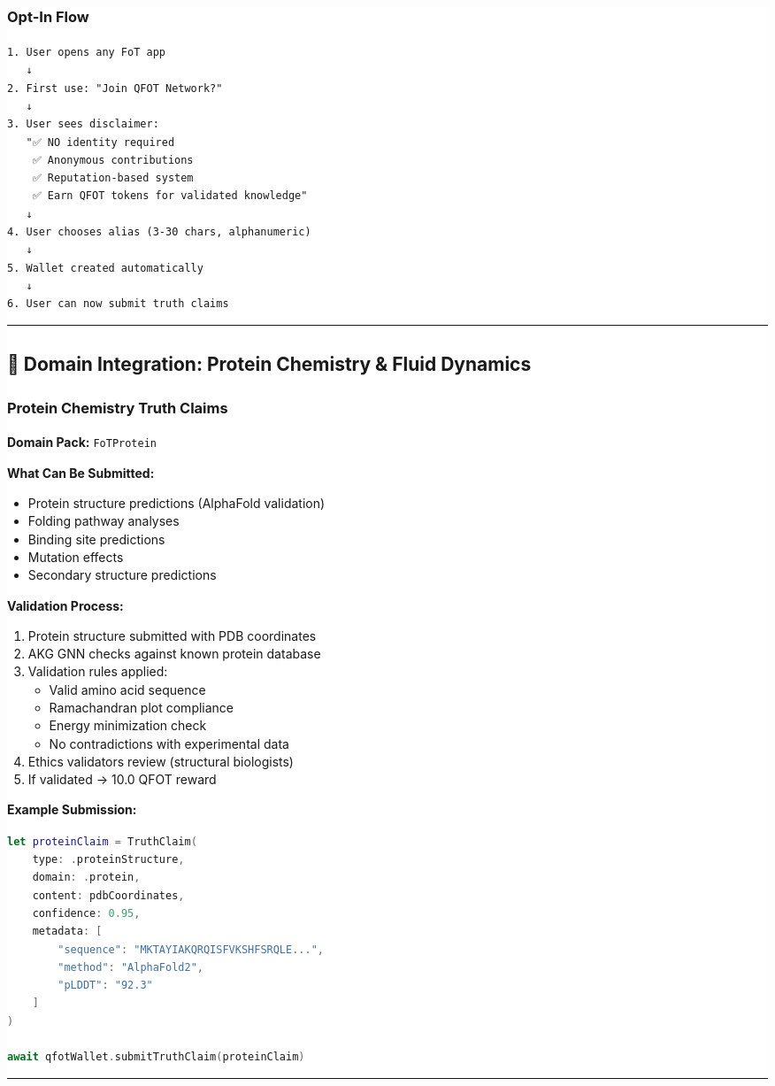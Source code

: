 ### **Opt-In Flow**

```
1. User opens any FoT app
   ↓
2. First use: "Join QFOT Network?"
   ↓
3. User sees disclaimer:
   "✅ NO identity required
    ✅ Anonymous contributions
    ✅ Reputation-based system
    ✅ Earn QFOT tokens for validated knowledge"
   ↓
4. User chooses alias (3-30 chars, alphanumeric)
   ↓
5. Wallet created automatically
   ↓
6. User can now submit truth claims
```

---

## 🧬 **Domain Integration: Protein Chemistry & Fluid Dynamics**

### **Protein Chemistry Truth Claims**

**Domain Pack:** `FoTProtein`

**What Can Be Submitted:**
- Protein structure predictions (AlphaFold validation)
- Folding pathway analyses
- Binding site predictions
- Mutation effects
- Secondary structure predictions

**Validation Process:**
1. Protein structure submitted with PDB coordinates
2. AKG GNN checks against known protein database
3. Validation rules applied:
   - Valid amino acid sequence
   - Ramachandran plot compliance
   - Energy minimization check
   - No contradictions with experimental data
4. Ethics validators review (structural biologists)
5. If validated → 10.0 QFOT reward

**Example Submission:**
```swift
let proteinClaim = TruthClaim(
    type: .proteinStructure,
    domain: .protein,
    content: pdbCoordinates,
    confidence: 0.95,
    metadata: [
        "sequence": "MKTAYIAKQRQISFVKSHFSRQLE...",
        "method": "AlphaFold2",
        "pLDDT": "92.3"
    ]
)

await qfotWallet.submitTruthClaim(proteinClaim)
```

---